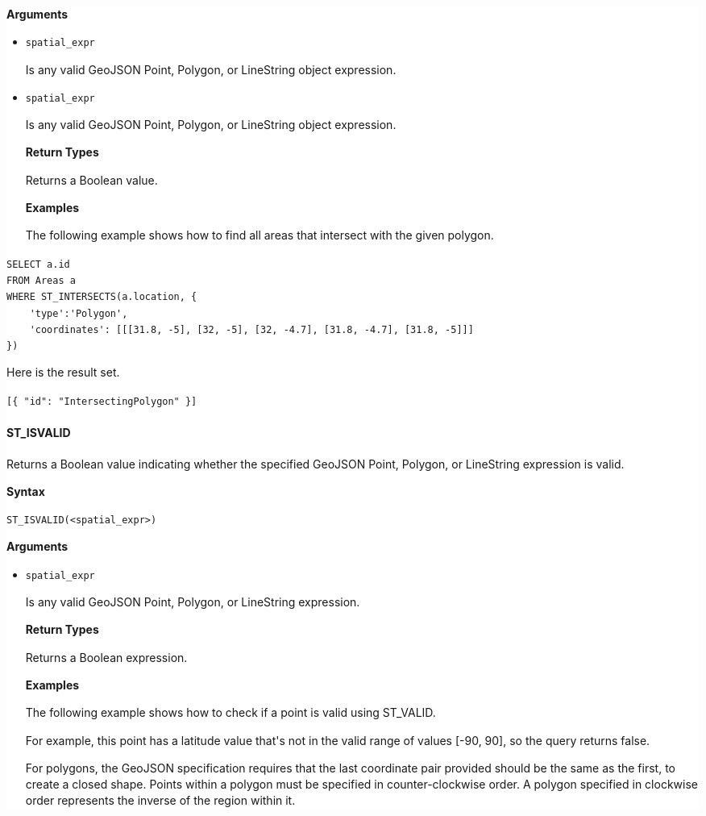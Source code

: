  **Arguments**  
  
- `spatial_expr`  
  
   Is any valid GeoJSON Point, Polygon, or LineString object expression.  
 
- `spatial_expr`  
  
   Is any valid GeoJSON Point, Polygon, or LineString object expression.  
  
  **Return Types**  
  
  Returns a Boolean value.  
  
  **Examples**  
  
  The following example shows how to find all areas that intersect with the given polygon.  
  
```  
SELECT a.id   
FROM Areas a   
WHERE ST_INTERSECTS(a.location, {  
    'type':'Polygon',   
    'coordinates': [[[31.8, -5], [32, -5], [32, -4.7], [31.8, -4.7], [31.8, -5]]]  
})  
```  
  
 Here is the result set.  
  
```  
[{ "id": "IntersectingPolygon" }]  
```  
  
####  <a name="bk_st_isvalid"></a> ST_ISVALID  
 Returns a Boolean value indicating whether the specified GeoJSON Point, Polygon, or LineString expression is valid.  
  
 **Syntax**  
  
```  
ST_ISVALID(<spatial_expr>)  
```  
  
 **Arguments**  
  
- `spatial_expr`  
  
   Is any valid GeoJSON Point, Polygon, or LineString expression.  
  
  **Return Types**  
  
  Returns a Boolean expression.  
  
  **Examples**  
  
  The following example shows how to check if a point is valid using ST_VALID.  
  
  For example, this point has a latitude value that's not in the valid range of values [-90, 90], so the query returns false.  
  
  For polygons, the GeoJSON specification requires that the last coordinate pair provided should be the same as the first, to create a closed shape. Points within a polygon must be specified in counter-clockwise order. A polygon specified in clockwise order represents the inverse of the region within it.  
  